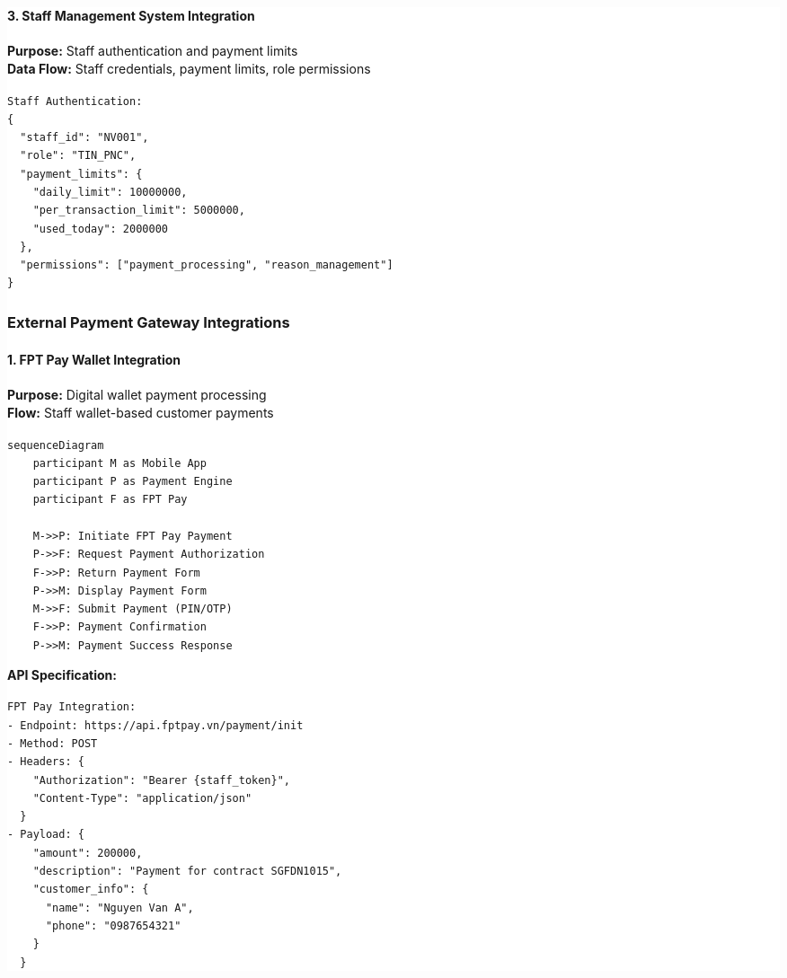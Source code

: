 #### 3. Staff Management System Integration
**Purpose:** Staff authentication and payment limits  
**Data Flow:** Staff credentials, payment limits, role permissions

```
Staff Authentication:
{
  "staff_id": "NV001",
  "role": "TIN_PNC",
  "payment_limits": {
    "daily_limit": 10000000,
    "per_transaction_limit": 5000000,
    "used_today": 2000000
  },
  "permissions": ["payment_processing", "reason_management"]
}
```

### External Payment Gateway Integrations

#### 1. FPT Pay Wallet Integration
**Purpose:** Digital wallet payment processing  
**Flow:** Staff wallet-based customer payments

```mermaid
sequenceDiagram
    participant M as Mobile App
    participant P as Payment Engine
    participant F as FPT Pay
    
    M->>P: Initiate FPT Pay Payment
    P->>F: Request Payment Authorization
    F->>P: Return Payment Form
    P->>M: Display Payment Form
    M->>F: Submit Payment (PIN/OTP)
    F->>P: Payment Confirmation
    P->>M: Payment Success Response
```

**API Specification:**
```
FPT Pay Integration:
- Endpoint: https://api.fptpay.vn/payment/init
- Method: POST
- Headers: {
    "Authorization": "Bearer {staff_token}",
    "Content-Type": "application/json"
  }
- Payload: {
    "amount": 200000,
    "description": "Payment for contract SGFDN1015",
    "customer_info": {
      "name": "Nguyen Van A",
      "phone": "0987654321"
    }
  }
```
